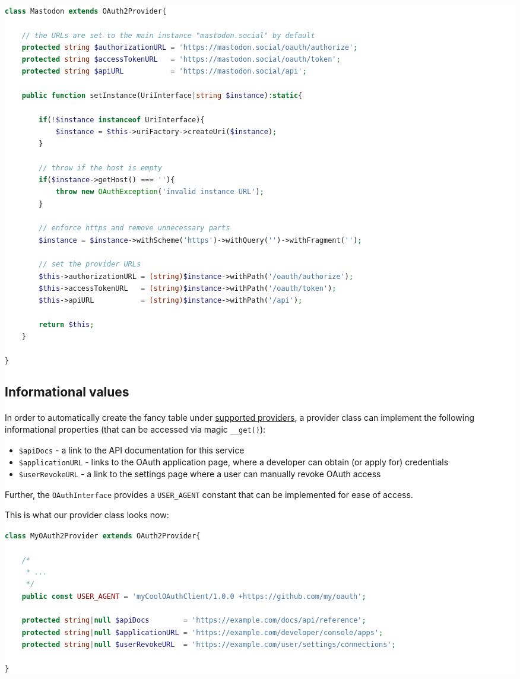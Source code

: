 ```php
class Mastodon extends OAuth2Provider{

	// the URLs are set to the main instance "mastodon.social" by default
	protected string $authorizationURL = 'https://mastodon.social/oauth/authorize';
	protected string $accessTokenURL   = 'https://mastodon.social/oauth/token';
	protected string $apiURL           = 'https://mastodon.social/api';

	public function setInstance(UriInterface|string $instance):static{

		if(!$instance instanceof UriInterface){
			$instance = $this->uriFactory->createUri($instance);
		}

		// throw if the host is empty
		if($instance->getHost() === ''){
			throw new OAuthException('invalid instance URL');
		}

		// enforce https and remove unnecessary parts
		$instance = $instance->withScheme('https')->withQuery('')->withFragment('');

		// set the provider URLs
		$this->authorizationURL = (string)$instance->withPath('/oauth/authorize');
		$this->accessTokenURL   = (string)$instance->withPath('/oauth/token');
		$this->apiURL           = (string)$instance->withPath('/api');

		return $this;
	}

}
```


## Informational values

In order to automatically create the fancy table under [supported providers](../Basics/Overview.md#supported-providers),
a provider class can implement the following informational properties (that can be accessed via magic `__get()`):

- `$apiDocs` - a link to the API documentation for this service
- `$applicationURL` - links to the OAuth application page, where a developer can obtain (or apply for) credentials
- `$userRevokeURL` - a link to the settings page where a user can manually revoke OAuth access

Further, the `OAuthInterface` provides a `USER_AGENT` constant that can be implemented for ease of access.

This is what our provider class looks now:

```php
class MyOAuth2Provider extends OAuth2Provider{

	/*
	 * ...
	 */
	public const USER_AGENT = 'myCoolOAuthClient/1.0.0 +https://github.com/my/oauth';

	protected string|null $apiDocs        = 'https://example.com/docs/api/reference';
	protected string|null $applicationURL = 'https://example.com/developer/console/apps';
	protected string|null $userRevokeURL  = 'https://example.com/user/settings/connections';

}
```

